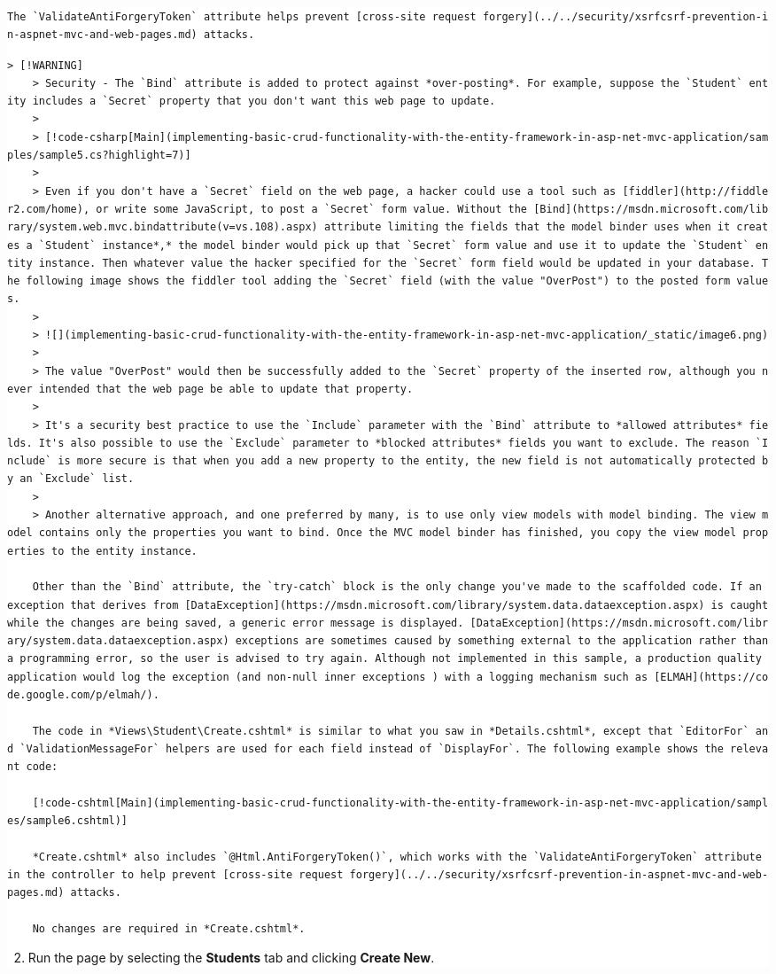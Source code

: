     The `ValidateAntiForgeryToken` attribute helps prevent [cross-site request forgery](../../security/xsrfcsrf-prevention-in-aspnet-mvc-and-web-pages.md) attacks.

<a id="overpost"></a>
```
> [!WARNING]
    > Security - The `Bind` attribute is added to protect against *over-posting*. For example, suppose the `Student` entity includes a `Secret` property that you don't want this web page to update.
    > 
    > [!code-csharp[Main](implementing-basic-crud-functionality-with-the-entity-framework-in-asp-net-mvc-application/samples/sample5.cs?highlight=7)]
    > 
    > Even if you don't have a `Secret` field on the web page, a hacker could use a tool such as [fiddler](http://fiddler2.com/home), or write some JavaScript, to post a `Secret` form value. Without the [Bind](https://msdn.microsoft.com/library/system.web.mvc.bindattribute(v=vs.108).aspx) attribute limiting the fields that the model binder uses when it creates a `Student` instance*,* the model binder would pick up that `Secret` form value and use it to update the `Student` entity instance. Then whatever value the hacker specified for the `Secret` form field would be updated in your database. The following image shows the fiddler tool adding the `Secret` field (with the value "OverPost") to the posted form values.
    > 
    > ![](implementing-basic-crud-functionality-with-the-entity-framework-in-asp-net-mvc-application/_static/image6.png)  
    > 
    > The value "OverPost" would then be successfully added to the `Secret` property of the inserted row, although you never intended that the web page be able to update that property.
    > 
    > It's a security best practice to use the `Include` parameter with the `Bind` attribute to *allowed attributes* fields. It's also possible to use the `Exclude` parameter to *blocked attributes* fields you want to exclude. The reason `Include` is more secure is that when you add a new property to the entity, the new field is not automatically protected by an `Exclude` list.
    > 
    > Another alternative approach, and one preferred by many, is to use only view models with model binding. The view model contains only the properties you want to bind. Once the MVC model binder has finished, you copy the view model properties to the entity instance.

    Other than the `Bind` attribute, the `try-catch` block is the only change you've made to the scaffolded code. If an exception that derives from [DataException](https://msdn.microsoft.com/library/system.data.dataexception.aspx) is caught while the changes are being saved, a generic error message is displayed. [DataException](https://msdn.microsoft.com/library/system.data.dataexception.aspx) exceptions are sometimes caused by something external to the application rather than a programming error, so the user is advised to try again. Although not implemented in this sample, a production quality application would log the exception (and non-null inner exceptions ) with a logging mechanism such as [ELMAH](https://code.google.com/p/elmah/).

    The code in *Views\Student\Create.cshtml* is similar to what you saw in *Details.cshtml*, except that `EditorFor` and `ValidationMessageFor` helpers are used for each field instead of `DisplayFor`. The following example shows the relevant code:

    [!code-cshtml[Main](implementing-basic-crud-functionality-with-the-entity-framework-in-asp-net-mvc-application/samples/sample6.cshtml)]

    *Create.cshtml* also includes `@Html.AntiForgeryToken()`, which works with the `ValidateAntiForgeryToken` attribute in the controller to help prevent [cross-site request forgery](../../security/xsrfcsrf-prevention-in-aspnet-mvc-and-web-pages.md) attacks.

    No changes are required in *Create.cshtml*.
```
2. Run the page by selecting the **Students** tab and clicking **Create New**.

